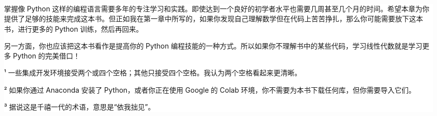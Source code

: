 掌握像 Python 这样的编程语言需要多年的专注学习和实践。即使达到一个良好的初学者水平也需要几周甚至几个月的时间。希望本章为你提供了足够的技能来完成这本书。但正如我在第一章中所写的，如果你发现自己理解数学但在代码上苦苦挣扎，那么你可能需要放下这本书，进行更多的 Python 训练，然后再回来。

另一方面，你也应该把这本书看作是提高你的 Python 编程技能的一种方式。所以如果你不理解书中的某些代码，学习线性代数就是学习更多 Python 的完美借口！

¹ 一些集成开发环境接受两个或四个空格；其他只接受四个空格。我认为两个空格看起来更清晰。

² 如果你通过 Anaconda 安装了 Python，或者你正在使用 Google 的 Colab 环境，你不需要为本书下载任何库，但你需要导入它们。

³ 据说这是千禧一代的术语，意思是“依我拙见”。
